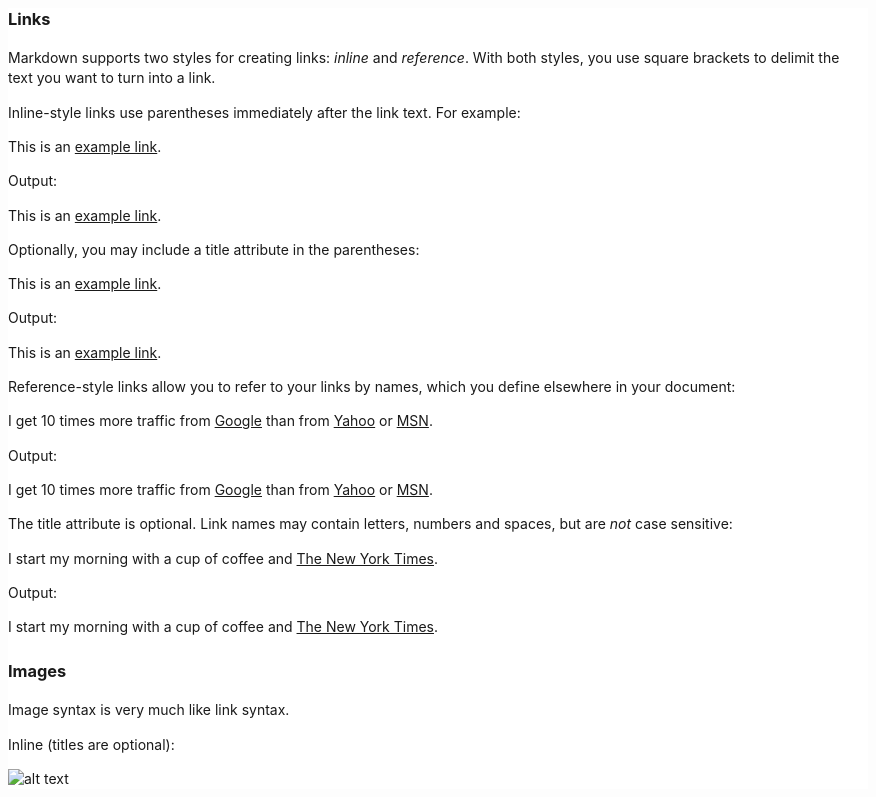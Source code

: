 

### Links ###

Markdown supports two styles for creating links: *inline* and
*reference*. With both styles, you use square brackets to delimit the
text you want to turn into a link.

Inline-style links use parentheses immediately after the link text.
For example:

  This is an [example link](http://example.com/).

Output:

  <p>This is an <a href="http://example.com/">
  example link</a>.</p>

Optionally, you may include a title attribute in the parentheses:

  This is an [example link](http://example.com/ "With a Title").

Output:

  <p>This is an <a href="http://example.com/" title="With a Title">
  example link</a>.</p>

Reference-style links allow you to refer to your links by names, which
you define elsewhere in your document:

  I get 10 times more traffic from [Google][1] than from
  [Yahoo][2] or [MSN][3].

  [1]: http://google.com/        "Google"
  [2]: http://search.yahoo.com/  "Yahoo Search"
  [3]: http://search.msn.com/    "MSN Search"

Output:

  <p>I get 10 times more traffic from <a href="http://google.com/"
  title="Google">Google</a> than from <a href="http://search.yahoo.com/"
  title="Yahoo Search">Yahoo</a> or <a href="http://search.msn.com/"
  title="MSN Search">MSN</a>.</p>

The title attribute is optional. Link names may contain letters,
numbers and spaces, but are *not* case sensitive:

  I start my morning with a cup of coffee and
  [The New York Times][NY Times].

  [ny times]: http://www.nytimes.com/

Output:

  <p>I start my morning with a cup of coffee and
  <a href="http://www.nytimes.com/">The New York Times</a>.</p>


### Images ###

Image syntax is very much like link syntax.

Inline (titles are optional):

  ![alt text](/path/to/img.jpg "Title")


  [s]: /projects/markdown/syntax  "Markdown Syntax"
  [d]: /projects/markdown/dingus  "Markdown Dingus"
  [src]: /projects/markdown/basics.text
  [id]: /path/to/img.jpg "Title"
